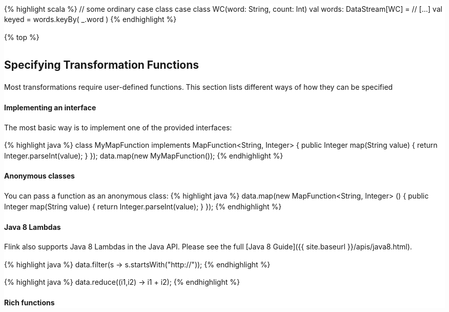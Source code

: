 </div>
<div data-lang="scala" markdown="1">
{% highlight scala %}
// some ordinary case class
case class WC(word: String, count: Int)
val words: DataStream[WC] = // [...]
val keyed = words.keyBy( _.word )
{% endhighlight %}
</div>
</div>

{% top %}

Specifying Transformation Functions
--------------------------

Most transformations require user-defined functions. This section lists different ways
of how they can be specified

<div class="codetabs" markdown="1">
<div data-lang="java" markdown="1">

#### Implementing an interface

The most basic way is to implement one of the provided interfaces:

{% highlight java %}
class MyMapFunction implements MapFunction<String, Integer> {
  public Integer map(String value) { return Integer.parseInt(value); }
});
data.map(new MyMapFunction());
{% endhighlight %}

#### Anonymous classes

You can pass a function as an anonymous class:
{% highlight java %}
data.map(new MapFunction<String, Integer> () {
  public Integer map(String value) { return Integer.parseInt(value); }
});
{% endhighlight %}

#### Java 8 Lambdas

Flink also supports Java 8 Lambdas in the Java API. Please see the full [Java 8 Guide]({{ site.baseurl }}/apis/java8.html).

{% highlight java %}
data.filter(s -> s.startsWith("http://"));
{% endhighlight %}

{% highlight java %}
data.reduce((i1,i2) -> i1 + i2);
{% endhighlight %}

#### Rich functions
